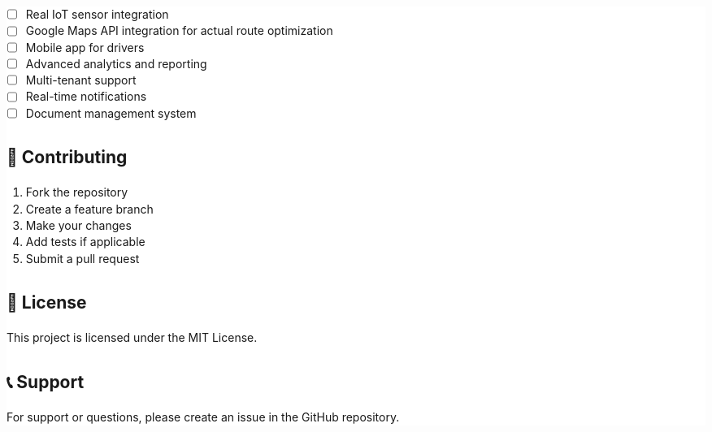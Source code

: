 - [ ] Real IoT sensor integration
- [ ] Google Maps API integration for actual route optimization
- [ ] Mobile app for drivers
- [ ] Advanced analytics and reporting
- [ ] Multi-tenant support
- [ ] Real-time notifications
- [ ] Document management system

## 🤝 Contributing

1. Fork the repository
2. Create a feature branch
3. Make your changes
4. Add tests if applicable
5. Submit a pull request

## 📄 License

This project is licensed under the MIT License.

## 📞 Support

For support or questions, please create an issue in the GitHub repository. 